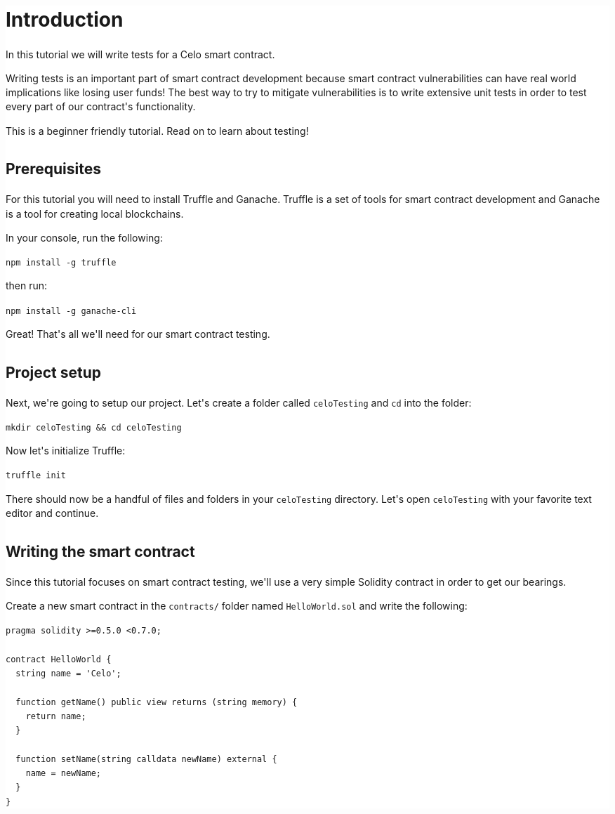 # Introduction

In this tutorial we will write tests for a Celo smart contract.

Writing tests is an important part of smart contract development because smart contract vulnerabilities can have real world implications like losing user funds! The best way to try to mitigate vulnerabilities is to write extensive unit tests in order to test every part of our contract's functionality.

This is a beginner friendly tutorial. Read on to learn about testing!

## Prerequisites

For this tutorial you will need to install Truffle and Ganache. Truffle is a set of tools for smart contract development and Ganache is a tool for creating local blockchains.

In your console, run the following:

`npm install -g truffle`

then run:

`npm install -g ganache-cli`

Great! That's all we'll need for our smart contract testing.

## Project setup

Next, we're going to setup our project. Let's create a folder called `celoTesting` and `cd` into the folder:

`mkdir celoTesting && cd celoTesting`

Now let's initialize Truffle:

`truffle init`

There should now be a handful of files and folders in your `celoTesting` directory. Let's open `celoTesting` with your favorite text editor and continue.

## Writing the smart contract

Since this tutorial focuses on smart contract testing, we'll use a very simple Solidity contract in order to get our bearings.

Create a new smart contract in the `contracts/` folder named `HelloWorld.sol` and write the following:

```text
pragma solidity >=0.5.0 <0.7.0;

contract HelloWorld {
  string name = 'Celo';

  function getName() public view returns (string memory) {
    return name;
  }

  function setName(string calldata newName) external {
    name = newName;
  }
}
```
